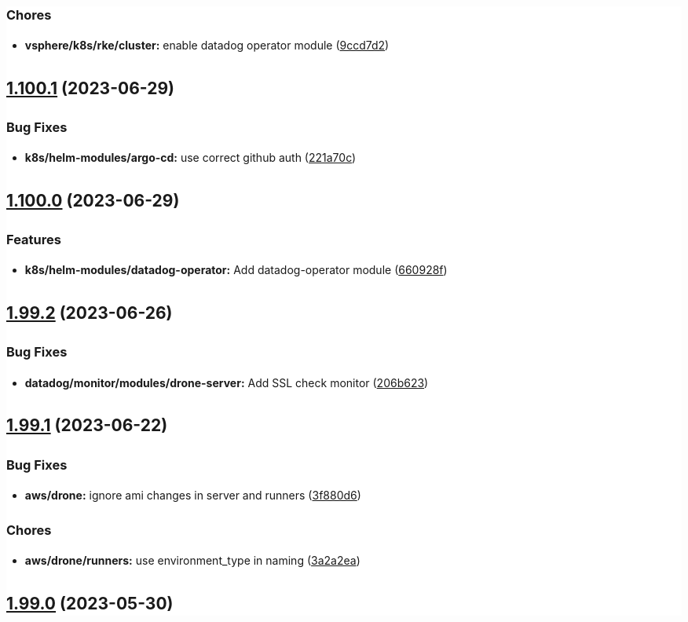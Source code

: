 
### Chores

* **vsphere/k8s/rke/cluster:** enable datadog operator module ([9ccd7d2](https://github.com/ds-onyx-shark/terraform-modules/commit/9ccd7d269a5557d1ce2bbbf44818910342e8cf61))

## [1.100.1](https://github.com/ds-onyx-shark/terraform-modules/compare/v1.100.0...v1.100.1) (2023-06-29)


### Bug Fixes

* **k8s/helm-modules/argo-cd:** use correct github auth ([221a70c](https://github.com/ds-onyx-shark/terraform-modules/commit/221a70c77870d3abebacd61f14d3e47519eab74e))

## [1.100.0](https://github.com/ds-onyx-shark/terraform-modules/compare/v1.99.2...v1.100.0) (2023-06-29)


### Features

* **k8s/helm-modules/datadog-operator:** Add datadog-operator module ([660928f](https://github.com/ds-onyx-shark/terraform-modules/commit/660928f600bf9080ca45a2a4e78063fd6760cb71))

## [1.99.2](https://github.com/ds-onyx-shark/terraform-modules/compare/v1.99.1...v1.99.2) (2023-06-26)


### Bug Fixes

* **datadog/monitor/modules/drone-server:** Add SSL check monitor ([206b623](https://github.com/ds-onyx-shark/terraform-modules/commit/206b623c3f4b9c9def837dc46e76e0b924d9cf2b))

## [1.99.1](https://github.com/ds-onyx-shark/terraform-modules/compare/v1.99.0...v1.99.1) (2023-06-22)


### Bug Fixes

* **aws/drone:** ignore ami changes in server and runners ([3f880d6](https://github.com/ds-onyx-shark/terraform-modules/commit/3f880d66cc35421d2440da641b8e217f9c77b0a7))


### Chores

* **aws/drone/runners:** use environment_type in naming ([3a2a2ea](https://github.com/ds-onyx-shark/terraform-modules/commit/3a2a2ea8ca1cfefc120dabab66555ea60c3bbde6))

## [1.99.0](https://github.com/ds-onyx-shark/terraform-modules/compare/v1.98.1...v1.99.0) (2023-05-30)

